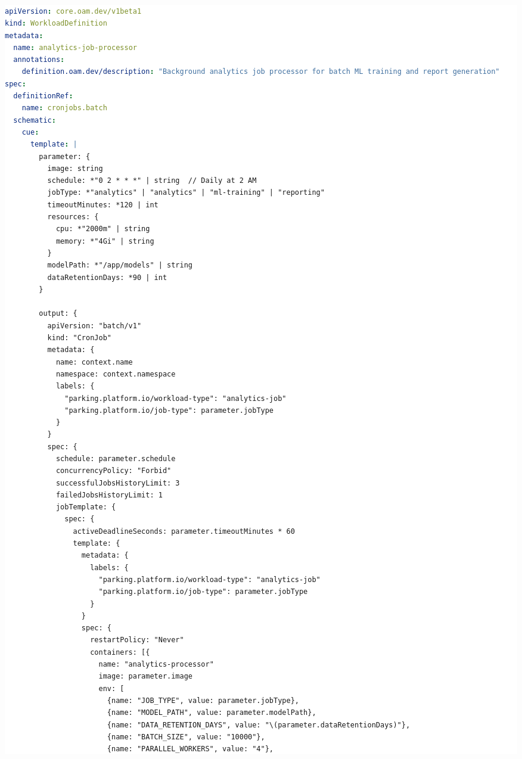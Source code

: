 ```yaml
apiVersion: core.oam.dev/v1beta1
kind: WorkloadDefinition
metadata:
  name: analytics-job-processor
  annotations:
    definition.oam.dev/description: "Background analytics job processor for batch ML training and report generation"
spec:
  definitionRef:
    name: cronjobs.batch
  schematic:
    cue:
      template: |
        parameter: {
          image: string
          schedule: *"0 2 * * *" | string  // Daily at 2 AM
          jobType: *"analytics" | "analytics" | "ml-training" | "reporting"
          timeoutMinutes: *120 | int
          resources: {
            cpu: *"2000m" | string
            memory: *"4Gi" | string
          }
          modelPath: *"/app/models" | string
          dataRetentionDays: *90 | int
        }
        
        output: {
          apiVersion: "batch/v1"
          kind: "CronJob"
          metadata: {
            name: context.name
            namespace: context.namespace
            labels: {
              "parking.platform.io/workload-type": "analytics-job"
              "parking.platform.io/job-type": parameter.jobType
            }
          }
          spec: {
            schedule: parameter.schedule
            concurrencyPolicy: "Forbid"
            successfulJobsHistoryLimit: 3
            failedJobsHistoryLimit: 1
            jobTemplate: {
              spec: {
                activeDeadlineSeconds: parameter.timeoutMinutes * 60
                template: {
                  metadata: {
                    labels: {
                      "parking.platform.io/workload-type": "analytics-job"
                      "parking.platform.io/job-type": parameter.jobType
                    }
                  }
                  spec: {
                    restartPolicy: "Never"
                    containers: [{
                      name: "analytics-processor"
                      image: parameter.image
                      env: [
                        {name: "JOB_TYPE", value: parameter.jobType},
                        {name: "MODEL_PATH", value: parameter.modelPath},
                        {name: "DATA_RETENTION_DAYS", value: "\(parameter.dataRetentionDays)"},
                        {name: "BATCH_SIZE", value: "10000"},
                        {name: "PARALLEL_WORKERS", value: "4"},
```